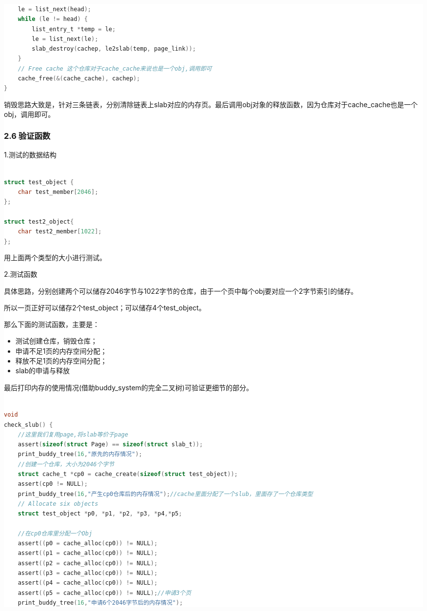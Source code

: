    ```c
       le = list_next(head);
       while (le != head) {
           list_entry_t *temp = le;
           le = list_next(le);
           slab_destroy(cachep, le2slab(temp, page_link));
       }
       // Free cache 这个仓库对于cache_cache来说也是一个obj,调用即可
       cache_free(&(cache_cache), cachep);
   }   
   ```

   销毁思路大致是，针对三条链表，分别清除链表上slab对应的内存页。最后调用obj对象的释放函数，因为仓库对于cache_cache也是一个obj，调用即可。

   ### 2.6 验证函数

   1.测试的数据结构

   ```c
   
   struct test_object {
       char test_member[2046];
   };
   
   struct test2_object{
       char test2_member[1022];
   };
   
   ```

   用上面两个类型的大小进行测试。

   2.测试函数

   具体思路，分别创建两个可以储存2046字节与1022字节的仓库，由于一个页中每个obj要对应一个2字节索引的储存。

   所以一页正好可以储存2个test_object；可以储存4个test_object。

   那么下面的测试函数，主要是：

   - 测试创建仓库，销毁仓库；
   - 申请不足1页的内存空间分配；
   - 释放不足1页的内存空间分配；
   - slab的申请与释放

   最后打印内存的使用情况(借助buddy_system的完全二叉树)可验证更细节的部分。

   ```c
   
   void 
   check_slub() {
       //这里我们复用page,将slab等价于page
       assert(sizeof(struct Page) == sizeof(struct slab_t));
       print_buddy_tree(16,"原先的内存情况");
       //创建一个仓库，大小为2046个字节
       struct cache_t *cp0 = cache_create(sizeof(struct test_object));
       assert(cp0 != NULL);
       print_buddy_tree(16,"产生cp0仓库后的内存情况");//cache里面分配了一个slub，里面存了一个仓库类型
       // Allocate six objects
       struct test_object *p0, *p1, *p2, *p3, *p4,*p5;
   
       //在cp0仓库里分配一个Obj
       assert((p0 = cache_alloc(cp0)) != NULL);
       assert((p1 = cache_alloc(cp0)) != NULL);
       assert((p2 = cache_alloc(cp0)) != NULL);
       assert((p3 = cache_alloc(cp0)) != NULL);
       assert((p4 = cache_alloc(cp0)) != NULL);
       assert((p5 = cache_alloc(cp0)) != NULL);//申请3个页
       print_buddy_tree(16,"申请6个2046字节后的内存情况");
   ```